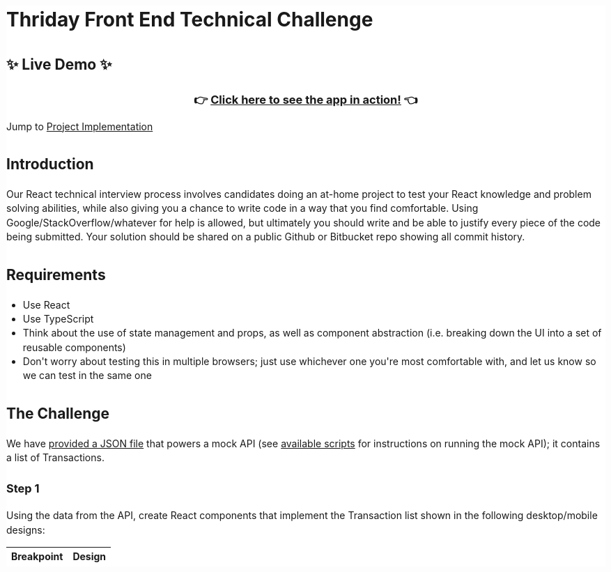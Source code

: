 # Thriday Front End Technical Challenge

## ✨ Live Demo ✨

<div align="center">
  <h3>👉 <a href="https://67d7ba8291f46d87280f989f--exquisite-lily-dae325.netlify.app/" target="_blank">Click here to see the app in action!</a> 👈</h3>
</div>

Jump to [Project Implementation](#project-implementation)

## Introduction

Our React technical interview process involves candidates doing an at-home project to test your React knowledge and problem solving abilities, while also giving you a chance to write code in a way that you find comfortable.
Using Google/StackOverflow/whatever for help is allowed, but ultimately you should write and be able to justify every piece of the code being submitted.
Your solution should be shared on a public Github or Bitbucket repo showing all commit history.

## Requirements

- Use React
- Use TypeScript
- Think about the use of state management and props, as well as component abstraction (i.e. breaking down the UI into a set of reusable components)
- Don't worry about testing this in multiple browsers; just use whichever one you're most comfortable with, and let us know so we can test in the same one

## The Challenge

We have [provided a JSON file](data/db.json) that powers a mock API (see [available scripts](#available-scripts) for instructions on running the mock API); it contains a list of Transactions.

### Step 1

Using the data from the API, create React components that implement the Transaction list shown in the following desktop/mobile designs:

| Breakpoint | Design                                                     |
| ---------- | ---------------------------------------------------------- |